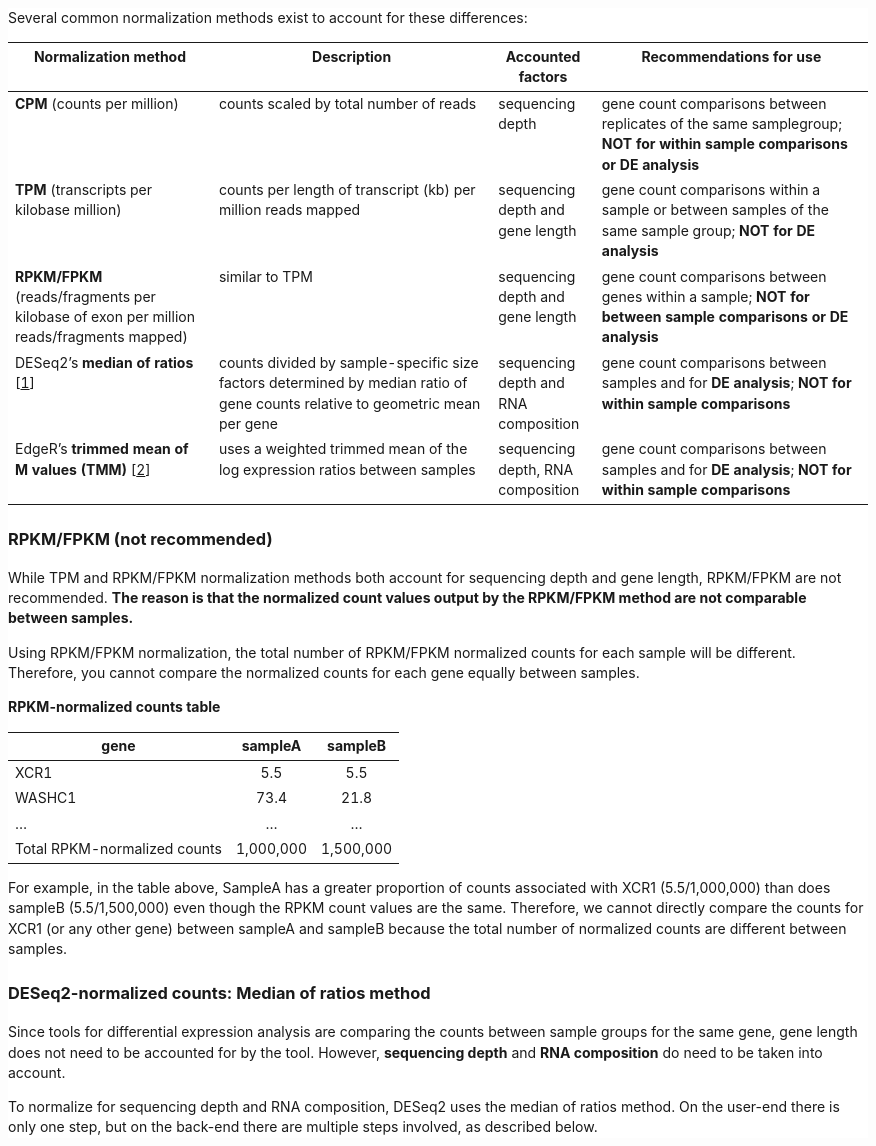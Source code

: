 Several common normalization methods exist to account for these
differences:

| Normalization method                                                                                                          | Description                                                                                                                  | Accounted factors                    | Recommendations for use                                                                                                 |
|-------------------------------------------------------------------------------------------------------------------------------|------------------------------------------------------------------------------------------------------------------------------|--------------------------------------|-------------------------------------------------------------------------------------------------------------------------|
| **CPM** (counts per million)                                                                                                  | counts scaled by total number of reads                                                                                       | sequencing depth                     | gene count comparisons between replicates of the same samplegroup; **NOT for within sample comparisons or DE analysis** |
| **TPM** (transcripts per kilobase million)                                                                                    | counts per length of transcript (kb) per million reads mapped                                                                | sequencing depth and gene length     | gene count comparisons within a sample or between samples of the same sample group; **NOT for DE analysis**             |
| **RPKM/FPKM** (reads/fragments per kilobase of exon per million reads/fragments mapped)                                       | similar to TPM                                                                                                               | sequencing depth and gene length     | gene count comparisons between genes within a sample; **NOT for between sample comparisons or DE analysis**             |
| DESeq2’s **median of ratios** \[[1](https://genomebiology.biomedcentral.com/articles/10.1186/gb-2010-11-10-r106)\]            | counts divided by sample-specific size factors determined by median ratio of gene counts relative to geometric mean per gene | sequencing depth and RNA composition | gene count comparisons between samples and for **DE analysis**; **NOT for within sample comparisons**                   |
| EdgeR’s **trimmed mean of M values (TMM)** \[[2](https://genomebiology.biomedcentral.com/articles/10.1186/gb-2010-11-3-r25)\] | uses a weighted trimmed mean of the log expression ratios between samples                                                    | sequencing depth, RNA composition    | gene count comparisons between samples and for **DE analysis**; **NOT for within sample comparisons**                   |

### RPKM/FPKM (not recommended)

While TPM and RPKM/FPKM normalization methods both account for
sequencing depth and gene length, RPKM/FPKM are not recommended. **The
reason is that the normalized count values output by the RPKM/FPKM
method are not comparable between samples.**

Using RPKM/FPKM normalization, the total number of RPKM/FPKM normalized
counts for each sample will be different. Therefore, you cannot compare
the normalized counts for each gene equally between samples.

**RPKM-normalized counts table**

| gene                         |  sampleA  |  sampleB  |
|------------------------------|:---------:|:---------:|
| XCR1                         |    5.5    |    5.5    |
| WASHC1                       |   73.4    |   21.8    |
| …                            |     …     |     …     |
| Total RPKM-normalized counts | 1,000,000 | 1,500,000 |

For example, in the table above, SampleA has a greater proportion of
counts associated with XCR1 (5.5/1,000,000) than does sampleB
(5.5/1,500,000) even though the RPKM count values are the same.
Therefore, we cannot directly compare the counts for XCR1 (or any other
gene) between sampleA and sampleB because the total number of normalized
counts are different between samples.

### DESeq2-normalized counts: Median of ratios method

Since tools for differential expression analysis are comparing the
counts between sample groups for the same gene, gene length does not
need to be accounted for by the tool. However, **sequencing depth** and
**RNA composition** do need to be taken into account.

To normalize for sequencing depth and RNA composition, DESeq2 uses the
median of ratios method. On the user-end there is only one step, but on
the back-end there are multiple steps involved, as described below.

